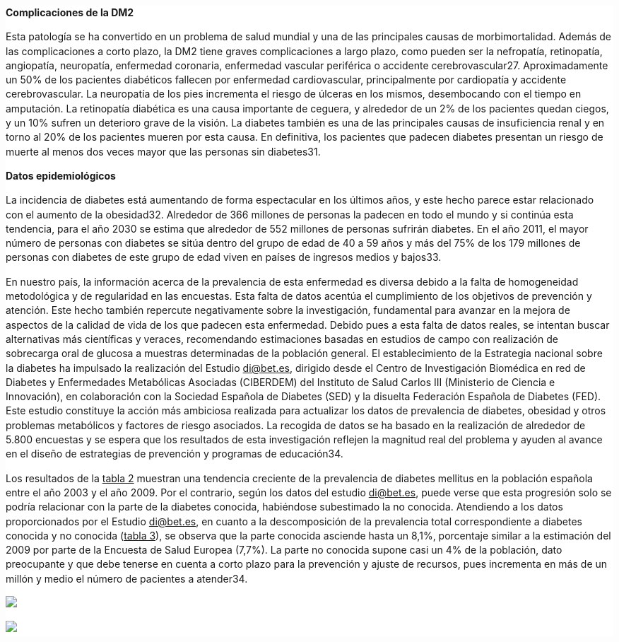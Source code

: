 **Complicaciones de la DM2**

Esta patología se ha convertido en un problema de salud mundial y una de las principales causas de morbimortalidad. Además de las complicaciones a corto plazo, la DM2 tiene graves complicaciones a largo plazo, como pueden ser la nefropatía, retinopatía, angiopatía, neuropatía, enfermedad coronaria, enfermedad vascular periférica o accidente cerebrovascular27. Aproximadamente un 50% de los pacientes diabéticos fallecen por enfermedad cardiovascular, principalmente por cardiopatía y accidente cerebrovascular. La neuropatía de los pies incrementa el riesgo de úlceras en los mismos, desembocando con el tiempo en amputación. La retinopatía diabética es una causa importante de ceguera, y alrededor de un 2% de los pacientes quedan ciegos, y un 10% sufren un deterioro grave de la visión. La diabetes también es una de las principales causas de insuficiencia renal y en torno al 20% de los pacientes mueren por esta causa. En definitiva, los pacientes que padecen diabetes presentan un riesgo de muerte al menos dos veces mayor que las personas sin diabetes31.

**Datos epidemiológicos**

La incidencia de diabetes está aumentando de forma espectacular en los últimos años, y este hecho parece estar relacionado con el aumento de la obesidad32. Alrededor de 366 millones de personas la padecen en todo el mundo y si continúa esta tendencia, para el año 2030 se estima que alrededor de 552 millones de personas sufrirán diabetes. En el año 2011, el mayor número de personas con diabetes se sitúa dentro del grupo de edad de 40 a 59 años y más del 75% de los 179 millones de personas con diabetes de este grupo de edad viven en países de ingresos medios y bajos33.

En nuestro país, la información acerca de la prevalencia de esta enfermedad es diversa debido a la falta de homogeneidad metodológica y de regularidad en las encuestas. Esta falta de datos acentúa el cumplimiento de los objetivos de prevención y atención. Este hecho también repercute negativamente sobre la investigación, fundamental para avanzar en la mejora de aspectos de la calidad de vida de los que padecen esta enfermedad. Debido pues a esta falta de datos reales, se intentan buscar alternativas más científicas y veraces, recomendando estimaciones basadas en estudios de campo con realización de sobrecarga oral de glucosa a muestras determinadas de la población general. El establecimiento de la Estrategia nacional sobre la diabetes ha impulsado la realización del Estudio di@bet.es, dirigido desde el Centro de Investigación Biomédica en red de Diabetes y Enfermedades Metabólicas Asociadas (CIBERDEM) del Instituto de Salud Carlos III (Ministerio de Ciencia e Innovación), en colaboración con la Sociedad Española de Diabetes (SED) y la disuelta Federación Española de Diabetes (FED). Este estudio constituye la acción más ambiciosa realizada para actualizar los datos de prevalencia de diabetes, obesidad y otros problemas metabólicos y factores de riesgo asociados. La recogida de datos se ha basado en la realización de alrededor de 5.800 encuestas y se espera que los resultados de esta investigación reflejen la magnitud real del problema y ayuden al avance en el diseño de estrategias de prevención y programas de educación34.

Los resultados de la [tabla 2](#t2) muestran una tendencia creciente de la prevalencia de diabetes mellitus en la población española entre el año 2003 y el año 2009\. Por el contrario, según los datos del estudio di@bet.es, puede verse que esta progresión solo se podría relacionar con la parte de la diabetes conocida, habiéndose subestimado la no conocida. Atendiendo a los datos proporcionados por el Estudio di@bet.es, en cuanto a la descomposición de la prevalencia total correspondiente a diabetes conocida y no conocida ([tabla 3](#t3)), se observa que la parte conocida asciende hasta un 8,1%, porcentaje similar a la estimación del 2009 por parte de la Encuesta de Salud Europea (7,7%). La parte no conocida supone casi un 4% de la población, dato preocupante y que debe tenerse en cuenta a corto plazo para la prevención y ajuste de recursos, pues incrementa en más de un millón y medio el número de pacientes a atender34.

![](/img/revistas/asisna/v39n2/09_revision_tabla2.jpg)

![](/img/revistas/asisna/v39n2/09_revision_tabla3.jpg)
